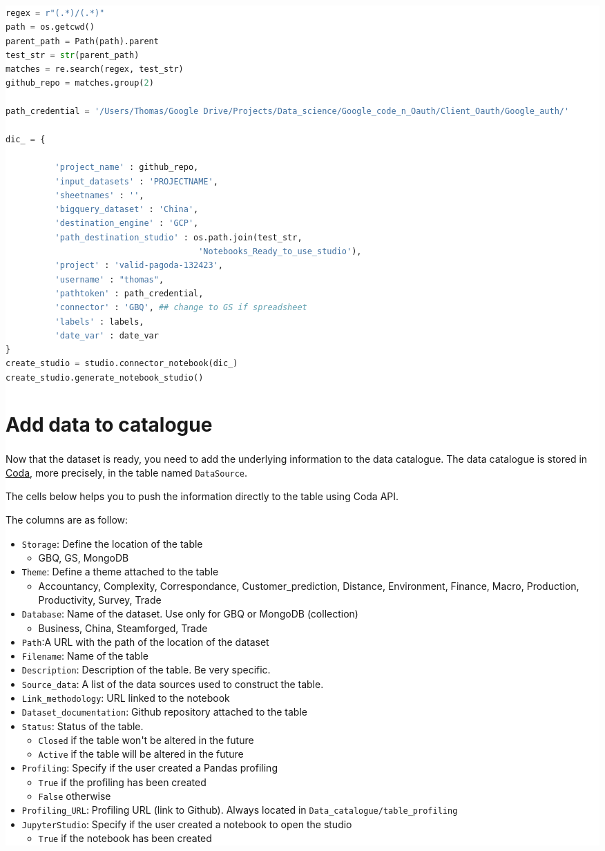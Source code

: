 ```python jupyter={"outputs_hidden": false, "source_hidden": false} nteract={"transient": {"deleting": false}}
regex = r"(.*)/(.*)"
path = os.getcwd()
parent_path = Path(path).parent
test_str = str(parent_path)
matches = re.search(regex, test_str)
github_repo = matches.group(2)

path_credential = '/Users/Thomas/Google Drive/Projects/Data_science/Google_code_n_Oauth/Client_Oauth/Google_auth/'

dic_ = {
    
          'project_name' : github_repo,
          'input_datasets' : 'PROJECTNAME',
          'sheetnames' : '',
          'bigquery_dataset' : 'China',
          'destination_engine' : 'GCP',
          'path_destination_studio' : os.path.join(test_str,
                                       'Notebooks_Ready_to_use_studio'),
          'project' : 'valid-pagoda-132423',
          'username' : "thomas",
          'pathtoken' : path_credential,
          'connector' : 'GBQ', ## change to GS if spreadsheet
          'labels' : labels,
          'date_var' : date_var
}
create_studio = studio.connector_notebook(dic_)
create_studio.generate_notebook_studio()
```


# Add data to catalogue

Now that the dataset is ready, you need to add the underlying information to the data catalogue. The data catalogue is stored in [Coda](https://coda.io/d/MasterFile-Database_dvfMWDBnHh8/MetaDatabase_suYFO#_ludIZ), more precisely, in the table named `DataSource`. 

The cells below helps you to push the information directly to the table using Coda API.

The columns are as follow:

- `Storage`: Define the location of the table
    - GBQ, GS, MongoDB
- `Theme`: Define a theme attached to the table
    - Accountancy, Complexity, Correspondance, Customer_prediction, Distance, Environment, Finance, Macro, Production, Productivity, Survey, Trade
- `Database`: Name of the dataset. Use only for GBQ or MongoDB (collection)
    - Business, China, Steamforged, Trade
- `Path`:A URL with the path of the location of the dataset
- `Filename`: Name of the table
- `Description`: Description of the table. Be very specific. 
- `Source_data`: A list of the data sources used to construct the table.
- `Link_methodology`: URL linked to the notebook
- `Dataset_documentation`: Github repository attached to the table
- `Status`: Status of the table. 
    - `Closed` if the table won't be altered in the future
    - `Active` if the table will be altered in the future
- `Profiling`: Specify if the user created a Pandas profiling
    - `True` if the profiling has been created
    - `False` otherwise
- `Profiling_URL`: Profiling URL (link to Github). Always located in `Data_catalogue/table_profiling`
- `JupyterStudio`: Specify if the user created a notebook to open the studio
    - `True` if the notebook has been created